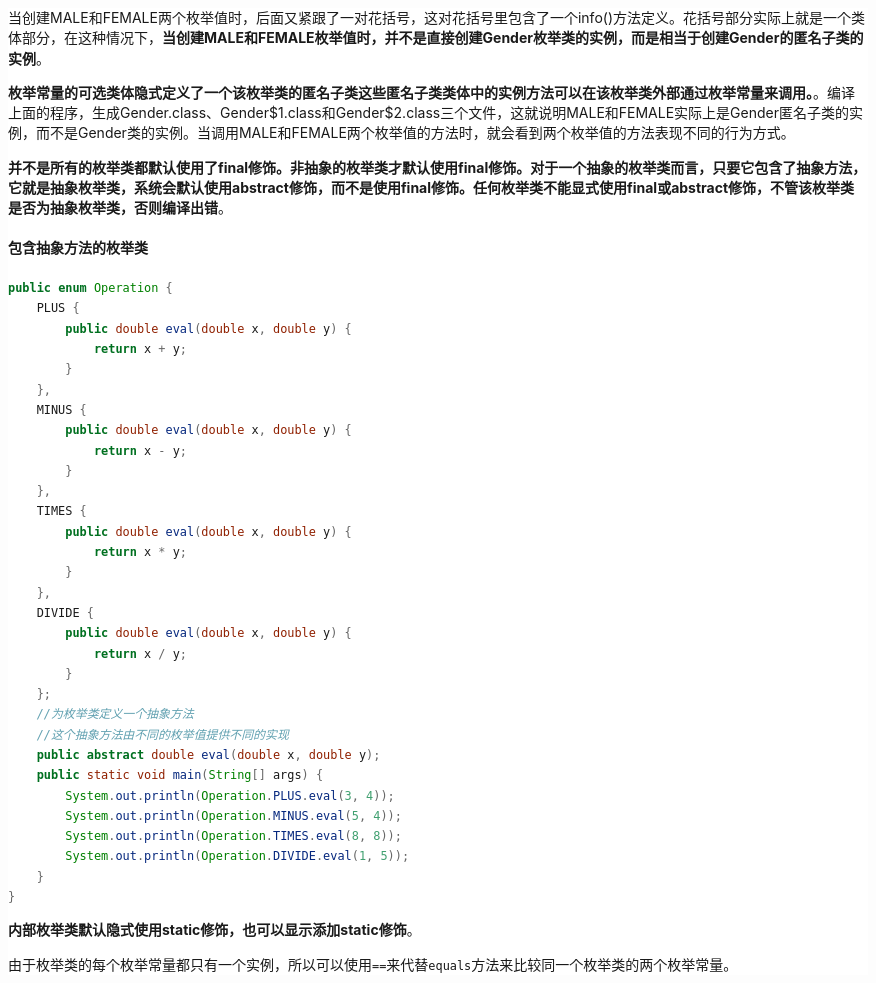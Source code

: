 当创建MALE和FEMALE两个枚举值时，后面又紧跟了一对花括号，这对花括号里包含了一个info()方法定义。花括号部分实际上就是一个类体部分，在这种情况下，**当创建MALE和FEMALE枚举值时，并不是直接创建Gender枚举类的实例，而是相当于创建Gender的匿名子类的实例**。

**枚举常量的可选类体隐式定义了一个该枚举类的匿名子类这些匿名子类类体中的实例方法可以在该枚举类外部通过枚举常量来调用。**。编译上面的程序，生成Gender.class、Gender\$1.class和Gender\$2.class三个文件，这就说明MALE和FEMALE实际上是Gender匿名子类的实例，而不是Gender类的实例。当调用MALE和FEMALE两个枚举值的方法时，就会看到两个枚举值的方法表现不同的行为方式。

**并不是所有的枚举类都默认使用了final修饰。非抽象的枚举类才默认使用final修饰。对于一个抽象的枚举类而言，只要它包含了抽象方法，它就是抽象枚举类，系统会默认使用abstract修饰，而不是使用final修饰。任何枚举类不能显式使用final或abstract修饰，不管该枚举类是否为抽象枚举类，否则编译出错**。

#### 包含抽象方法的枚举类

```java
public enum Operation {
    PLUS {
        public double eval(double x, double y) {
            return x + y;
        }
    },
    MINUS {
        public double eval(double x, double y) {
            return x - y;
        }
    },
    TIMES {
        public double eval(double x, double y) {
            return x * y;
        }
    },
    DIVIDE {
        public double eval(double x, double y) {
            return x / y;
        }
    };
    //为枚举类定义一个抽象方法
    //这个抽象方法由不同的枚举值提供不同的实现
    public abstract double eval(double x, double y);
    public static void main(String[] args) {
        System.out.println(Operation.PLUS.eval(3, 4));
        System.out.println(Operation.MINUS.eval(5, 4));
        System.out.println(Operation.TIMES.eval(8, 8));
        System.out.println(Operation.DIVIDE.eval(1, 5));
    }
}
```

**内部枚举类默认隐式使用static修饰，也可以显示添加static修饰**。

由于枚举类的每个枚举常量都只有一个实例，所以可以使用`==`来代替`equals`方法来比较同一个枚举类的两个枚举常量。

